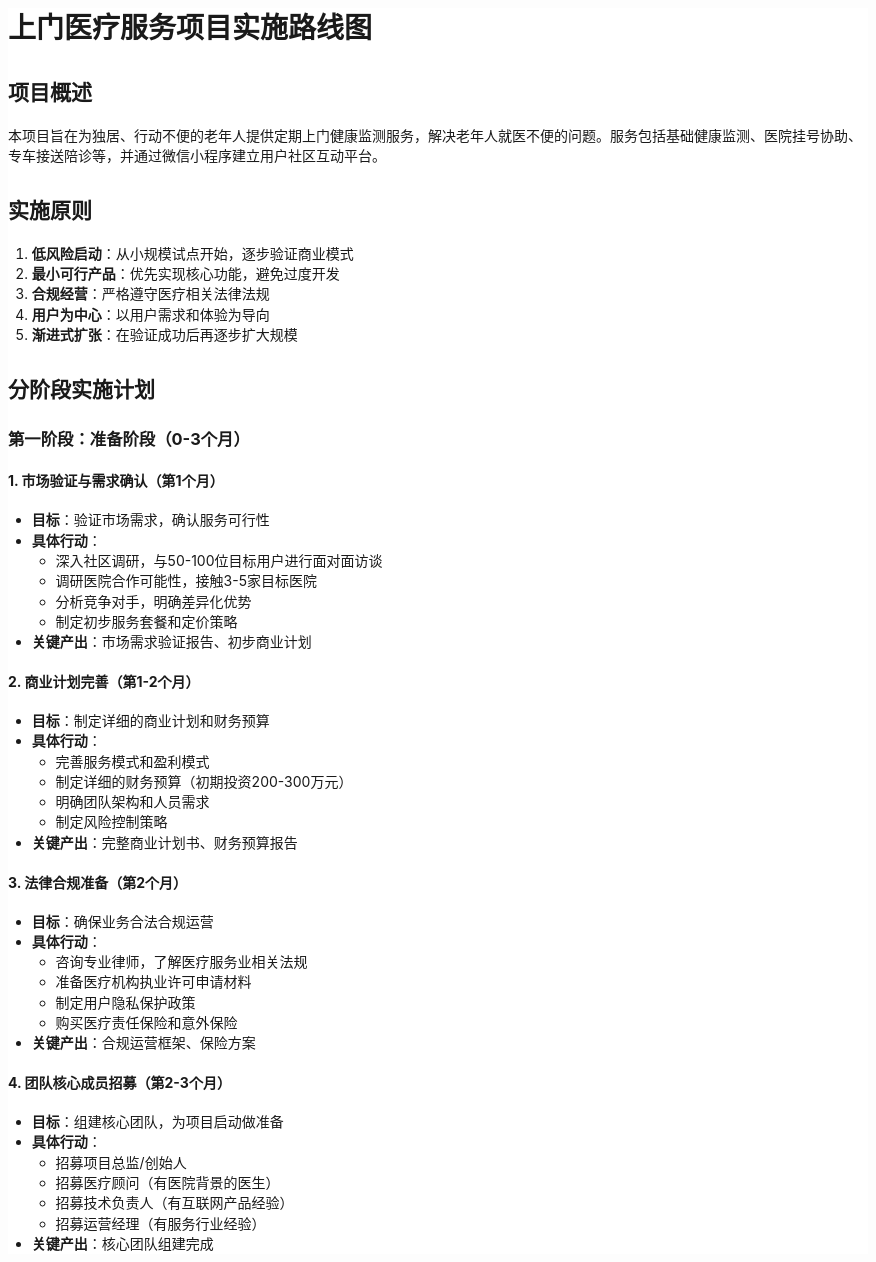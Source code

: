 # 上门医疗服务项目实施路线图

## 项目概述
本项目旨在为独居、行动不便的老年人提供定期上门健康监测服务，解决老年人就医不便的问题。服务包括基础健康监测、医院挂号协助、专车接送陪诊等，并通过微信小程序建立用户社区互动平台。

## 实施原则
1. **低风险启动**：从小规模试点开始，逐步验证商业模式
2. **最小可行产品**：优先实现核心功能，避免过度开发
3. **合规经营**：严格遵守医疗相关法律法规
4. **用户为中心**：以用户需求和体验为导向
5. **渐进式扩张**：在验证成功后再逐步扩大规模

## 分阶段实施计划

### 第一阶段：准备阶段（0-3个月）

#### 1. 市场验证与需求确认（第1个月）
- **目标**：验证市场需求，确认服务可行性
- **具体行动**：
  - 深入社区调研，与50-100位目标用户进行面对面访谈
  - 调研医院合作可能性，接触3-5家目标医院
  - 分析竞争对手，明确差异化优势
  - 制定初步服务套餐和定价策略
- **关键产出**：市场需求验证报告、初步商业计划

#### 2. 商业计划完善（第1-2个月）
- **目标**：制定详细的商业计划和财务预算
- **具体行动**：
  - 完善服务模式和盈利模式
  - 制定详细的财务预算（初期投资200-300万元）
  - 明确团队架构和人员需求
  - 制定风险控制策略
- **关键产出**：完整商业计划书、财务预算报告

#### 3. 法律合规准备（第2个月）
- **目标**：确保业务合法合规运营
- **具体行动**：
  - 咨询专业律师，了解医疗服务业相关法规
  - 准备医疗机构执业许可申请材料
  - 制定用户隐私保护政策
  - 购买医疗责任保险和意外保险
- **关键产出**：合规运营框架、保险方案

#### 4. 团队核心成员招募（第2-3个月）
- **目标**：组建核心团队，为项目启动做准备
- **具体行动**：
  - 招募项目总监/创始人
  - 招募医疗顾问（有医院背景的医生）
  - 招募技术负责人（有互联网产品经验）
  - 招募运营经理（有服务行业经验）
- **关键产出**：核心团队组建完成
